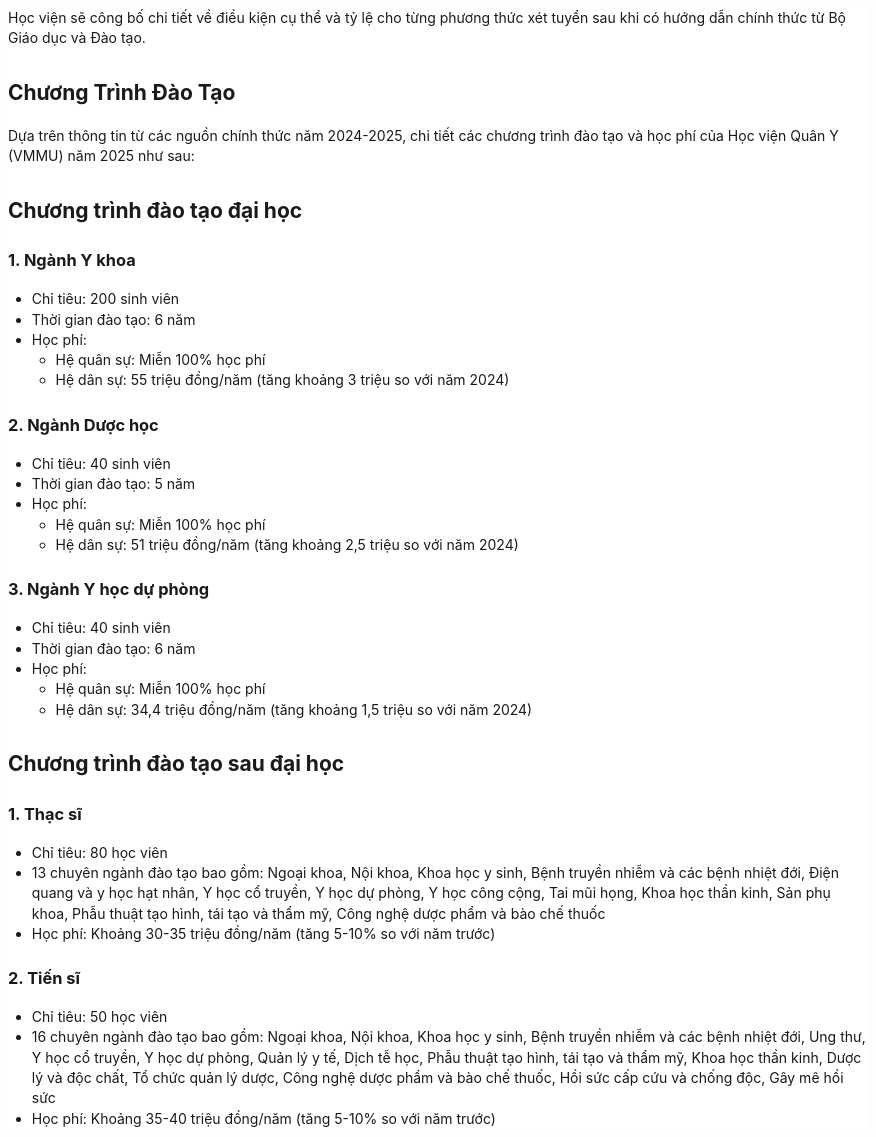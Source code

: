 
Học viện sẽ công bố chi tiết về điều kiện cụ thể và tỷ lệ cho từng phương thức xét tuyển sau khi có hướng dẫn chính thức từ Bộ Giáo dục và Đào tạo.
## Chương Trình Đào Tạo
Dựa trên thông tin từ các nguồn chính thức năm 2024-2025, chi tiết các chương trình đào tạo và học phí của Học viện Quân Y (VMMU) năm 2025 như sau:
## Chương trình đào tạo đại học
### 1. Ngành Y khoa
  * Chỉ tiêu: 200 sinh viên
  * Thời gian đào tạo: 6 năm
  * Học phí: 
    * Hệ quân sự: Miễn 100% học phí
    * Hệ dân sự: 55 triệu đồng/năm (tăng khoảng 3 triệu so với năm 2024)


### 2. Ngành Dược học
  * Chỉ tiêu: 40 sinh viên
  * Thời gian đào tạo: 5 năm
  * Học phí: 
    * Hệ quân sự: Miễn 100% học phí
    * Hệ dân sự: 51 triệu đồng/năm (tăng khoảng 2,5 triệu so với năm 2024)


### 3. Ngành Y học dự phòng
  * Chỉ tiêu: 40 sinh viên
  * Thời gian đào tạo: 6 năm
  * Học phí: 
    * Hệ quân sự: Miễn 100% học phí
    * Hệ dân sự: 34,4 triệu đồng/năm (tăng khoảng 1,5 triệu so với năm 2024)


## Chương trình đào tạo sau đại học
### 1. Thạc sĩ
  * Chỉ tiêu: 80 học viên
  * 13 chuyên ngành đào tạo bao gồm: Ngoại khoa, Nội khoa, Khoa học y sinh, Bệnh truyền nhiễm và các bệnh nhiệt đới, Điện quang và y học hạt nhân, Y học cổ truyền, Y học dự phòng, Y học công cộng, Tai mũi họng, Khoa học thần kinh, Sản phụ khoa, Phẫu thuật tạo hình, tái tạo và thẩm mỹ, Công nghệ dược phẩm và bào chế thuốc
  * Học phí: Khoảng 30-35 triệu đồng/năm (tăng 5-10% so với năm trước)


### 2. Tiến sĩ
  * Chỉ tiêu: 50 học viên
  * 16 chuyên ngành đào tạo bao gồm: Ngoại khoa, Nội khoa, Khoa học y sinh, Bệnh truyền nhiễm và các bệnh nhiệt đới, Ung thư, Y học cổ truyền, Y học dự phòng, Quản lý y tế, Dịch tễ học, Phẫu thuật tạo hình, tái tạo và thẩm mỹ, Khoa học thần kinh, Dược lý và độc chất, Tổ chức quản lý dược, Công nghệ dược phẩm và bào chế thuốc, Hồi sức cấp cứu và chống độc, Gây mê hồi sức
  * Học phí: Khoảng 35-40 triệu đồng/năm (tăng 5-10% so với năm trước)
